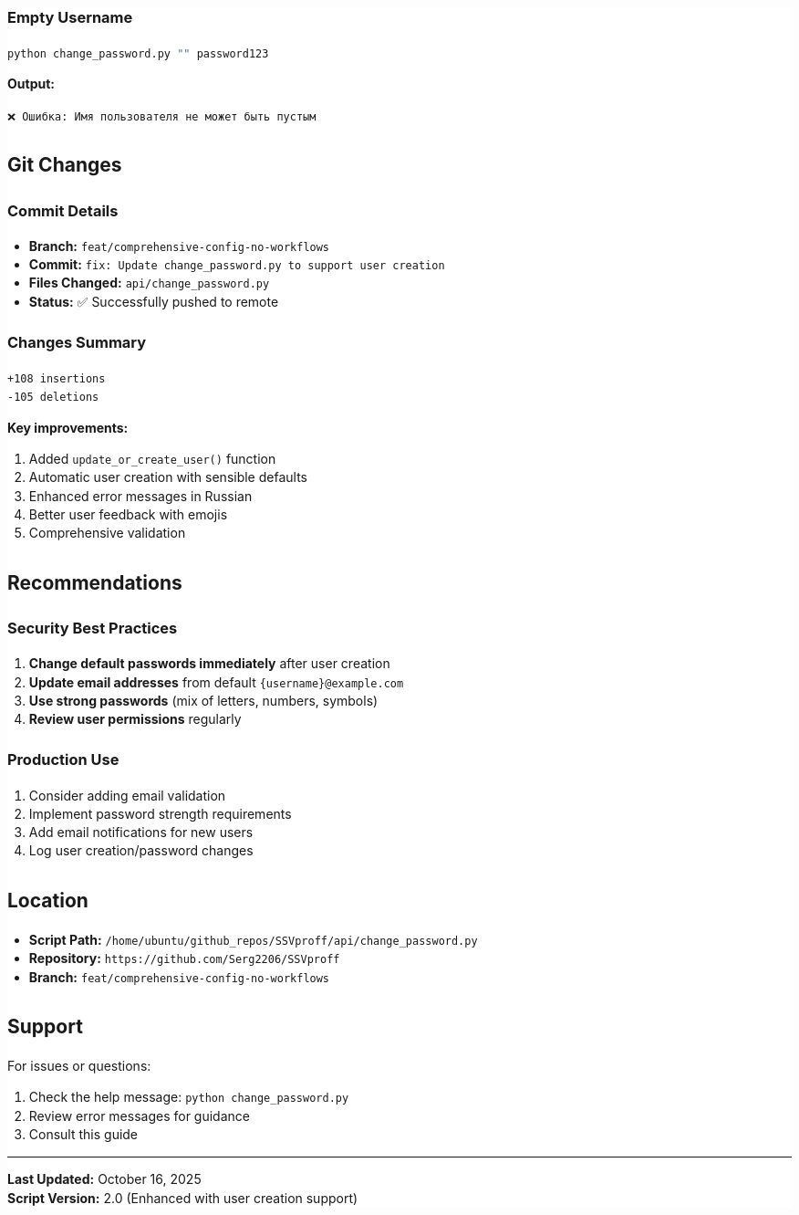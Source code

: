 ### Empty Username
```bash
python change_password.py "" password123
```
**Output:**
```
❌ Ошибка: Имя пользователя не может быть пустым
```

## Git Changes

### Commit Details
- **Branch:** `feat/comprehensive-config-no-workflows`
- **Commit:** `fix: Update change_password.py to support user creation`
- **Files Changed:** `api/change_password.py`
- **Status:** ✅ Successfully pushed to remote

### Changes Summary
```
+108 insertions
-105 deletions
```

**Key improvements:**
1. Added `update_or_create_user()` function
2. Automatic user creation with sensible defaults
3. Enhanced error messages in Russian
4. Better user feedback with emojis
5. Comprehensive validation

## Recommendations

### Security Best Practices
1. **Change default passwords immediately** after user creation
2. **Update email addresses** from default `{username}@example.com`
3. **Use strong passwords** (mix of letters, numbers, symbols)
4. **Review user permissions** regularly

### Production Use
1. Consider adding email validation
2. Implement password strength requirements
3. Add email notifications for new users
4. Log user creation/password changes

## Location

- **Script Path:** `/home/ubuntu/github_repos/SSVproff/api/change_password.py`
- **Repository:** `https://github.com/Serg2206/SSVproff`
- **Branch:** `feat/comprehensive-config-no-workflows`

## Support

For issues or questions:
1. Check the help message: `python change_password.py`
2. Review error messages for guidance
3. Consult this guide

---

**Last Updated:** October 16, 2025  
**Script Version:** 2.0 (Enhanced with user creation support)
